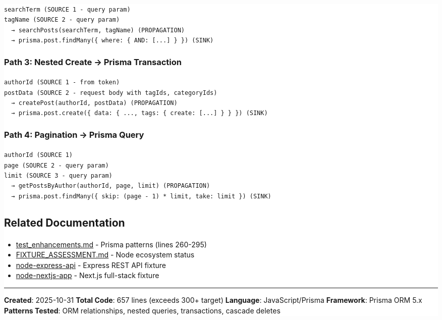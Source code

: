 ```
searchTerm (SOURCE 1 - query param)
tagName (SOURCE 2 - query param)
  → searchPosts(searchTerm, tagName) (PROPAGATION)
  → prisma.post.findMany({ where: { AND: [...] } }) (SINK)
```

### Path 3: Nested Create → Prisma Transaction

```
authorId (SOURCE 1 - from token)
postData (SOURCE 2 - request body with tagIds, categoryIds)
  → createPost(authorId, postData) (PROPAGATION)
  → prisma.post.create({ data: { ..., tags: { create: [...] } } }) (SINK)
```

### Path 4: Pagination → Prisma Query

```
authorId (SOURCE 1)
page (SOURCE 2 - query param)
limit (SOURCE 3 - query param)
  → getPostsByAuthor(authorId, page, limit) (PROPAGATION)
  → prisma.post.findMany({ skip: (page - 1) * limit, take: limit }) (SINK)
```

## Related Documentation

- [test_enhancements.md](../../../test_enhancements.md) - Prisma patterns (lines 260-295)
- [FIXTURE_ASSESSMENT.md](../../../FIXTURE_ASSESSMENT.md) - Node ecosystem status
- [node-express-api](../node-express-api/) - Express REST API fixture
- [node-nextjs-app](../node-nextjs-app/) - Next.js full-stack fixture

---

**Created**: 2025-10-31
**Total Code**: 657 lines (exceeds 300+ target)
**Language**: JavaScript/Prisma
**Framework**: Prisma ORM 5.x
**Patterns Tested**: ORM relationships, nested queries, transactions, cascade deletes
